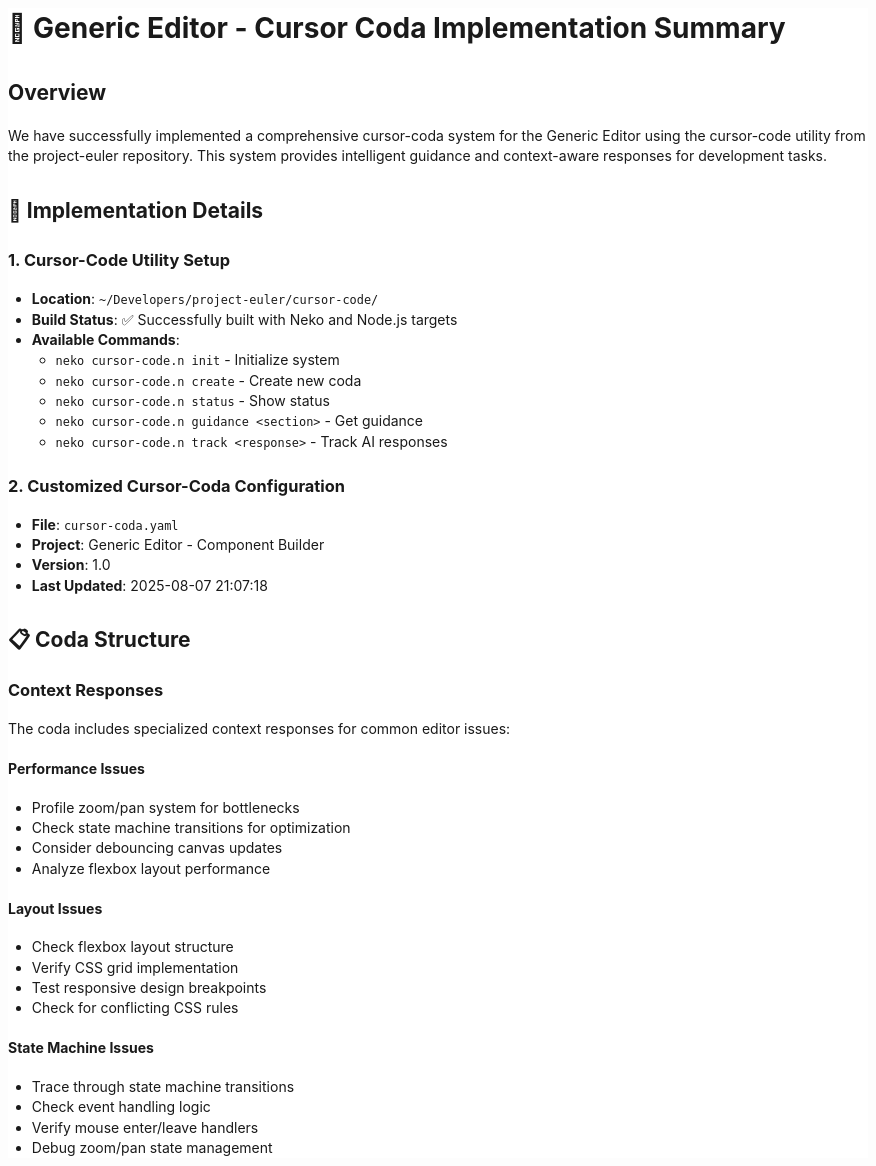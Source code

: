 # 🎨 Generic Editor - Cursor Coda Implementation Summary

## Overview

We have successfully implemented a comprehensive cursor-coda system for the Generic Editor using the cursor-code utility from the project-euler repository. This system provides intelligent guidance and context-aware responses for development tasks.

## 🚀 Implementation Details

### 1. **Cursor-Code Utility Setup**
- **Location**: `~/Developers/project-euler/cursor-code/`
- **Build Status**: ✅ Successfully built with Neko and Node.js targets
- **Available Commands**:
  - `neko cursor-code.n init` - Initialize system
  - `neko cursor-code.n create` - Create new coda
  - `neko cursor-code.n status` - Show status
  - `neko cursor-code.n guidance <section>` - Get guidance
  - `neko cursor-code.n track <response>` - Track AI responses

### 2. **Customized Cursor-Coda Configuration**
- **File**: `cursor-coda.yaml`
- **Project**: Generic Editor - Component Builder
- **Version**: 1.0
- **Last Updated**: 2025-08-07 21:07:18

## 📋 Coda Structure

### Context Responses
The coda includes specialized context responses for common editor issues:

#### Performance Issues
- Profile zoom/pan system for bottlenecks
- Check state machine transitions for optimization
- Consider debouncing canvas updates
- Analyze flexbox layout performance

#### Layout Issues
- Check flexbox layout structure
- Verify CSS grid implementation
- Test responsive design breakpoints
- Check for conflicting CSS rules

#### State Machine Issues
- Trace through state machine transitions
- Check event handling logic
- Verify mouse enter/leave handlers
- Debug zoom/pan state management

